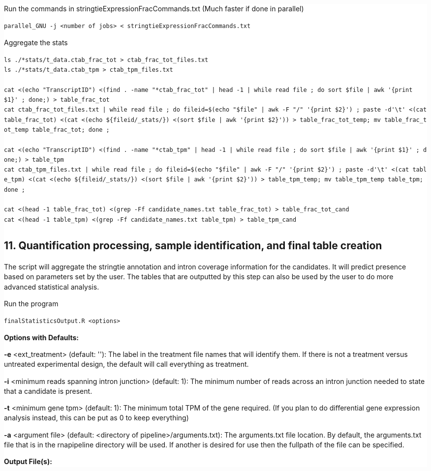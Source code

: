 Run the commands in stringtieExpressionFracCommands.txt (Much faster if done in parallel)
```
parallel_GNU -j <number of jobs> < stringtieExpressionFracCommands.txt
```

Aggregate the stats
```
ls ./*stats/t_data.ctab_frac_tot > ctab_frac_tot_files.txt
ls ./*stats/t_data.ctab_tpm > ctab_tpm_files.txt

cat <(echo "TranscriptID") <(find . -name "*ctab_frac_tot" | head -1 | while read file ; do sort $file | awk '{print $1}' ; done;) > table_frac_tot
cat ctab_frac_tot_files.txt | while read file ; do fileid=$(echo "$file" | awk -F "/" '{print $2}') ; paste -d'\t' <(cat table_frac_tot) <(cat <(echo ${fileid/_stats/}) <(sort $file | awk '{print $2}')) > table_frac_tot_temp; mv table_frac_tot_temp table_frac_tot; done ;

cat <(echo "TranscriptID") <(find . -name "*ctab_tpm" | head -1 | while read file ; do sort $file | awk '{print $1}' ; done;) > table_tpm
cat ctab_tpm_files.txt | while read file ; do fileid=$(echo "$file" | awk -F "/" '{print $2}') ; paste -d'\t' <(cat table_tpm) <(cat <(echo ${fileid/_stats/}) <(sort $file | awk '{print $2}')) > table_tpm_temp; mv table_tpm_temp table_tpm; done ;

cat <(head -1 table_frac_tot) <(grep -Ff candidate_names.txt table_frac_tot) > table_frac_tot_cand
cat <(head -1 table_tpm) <(grep -Ff candidate_names.txt table_tpm) > table_tpm_cand
```

## 11. Quantification processing, sample identification, and final table creation

The script will aggregate the stringtie annotation and intron coverage information for the candidates. It will predict presence based on parameters set by the user. The tables that are outputted by this step can also be used by the user to do more advanced statistical analysis.

Run the program

```
finalStatisticsOutput.R <options>
```
**Options with Defaults:**

**-e** \<ext_treatment\> (default: ''): The label in the treatment file names that will identify them. If there is not a treatment versus untreated experimental design, the default will call everything as treatment.

**-i** \<minimum reads spanning intron junction\> (default: 1): The minimum number of reads across an intron junction needed to state that a candidate is present. 

**-t** \<minimum gene tpm\> (default: 1): The minimum total TPM of the gene required. (If you plan to do differential gene expression analysis instead, this can be put as 0 to keep everything)

**-a** \<argument file\> (default: \<directory of pipeline\>/arguments.txt): The arguments.txt file location. By default, the arguments.txt file that is in the rnapipeline directory will be used. If another is desired for use then the fullpath of the file can be specified. 


**Output File(s):**
